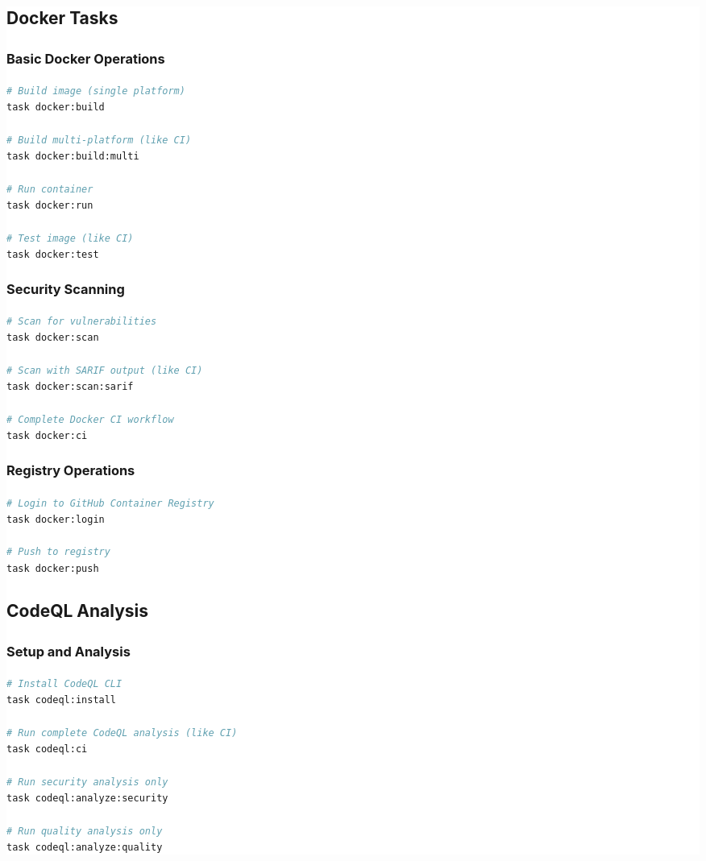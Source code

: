 ## Docker Tasks

### Basic Docker Operations
```bash
# Build image (single platform)
task docker:build

# Build multi-platform (like CI)
task docker:build:multi

# Run container
task docker:run

# Test image (like CI)
task docker:test
```

### Security Scanning
```bash
# Scan for vulnerabilities
task docker:scan

# Scan with SARIF output (like CI)
task docker:scan:sarif

# Complete Docker CI workflow
task docker:ci
```

### Registry Operations
```bash
# Login to GitHub Container Registry
task docker:login

# Push to registry
task docker:push
```

## CodeQL Analysis

### Setup and Analysis
```bash
# Install CodeQL CLI
task codeql:install

# Run complete CodeQL analysis (like CI)
task codeql:ci

# Run security analysis only
task codeql:analyze:security

# Run quality analysis only
task codeql:analyze:quality
```
